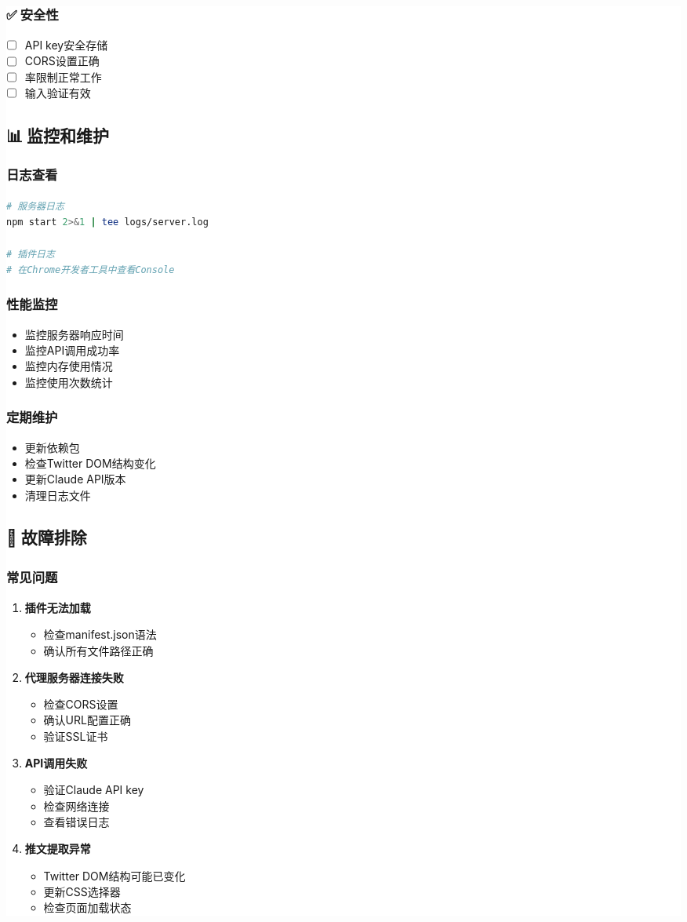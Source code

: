 ### ✅ 安全性
- [ ] API key安全存储
- [ ] CORS设置正确
- [ ] 率限制正常工作
- [ ] 输入验证有效

## 📊 监控和维护

### 日志查看
```bash
# 服务器日志
npm start 2>&1 | tee logs/server.log

# 插件日志
# 在Chrome开发者工具中查看Console
```

### 性能监控
- 监控服务器响应时间
- 监控API调用成功率
- 监控内存使用情况
- 监控使用次数统计

### 定期维护
- 更新依赖包
- 检查Twitter DOM结构变化
- 更新Claude API版本
- 清理日志文件

## 🔧 故障排除

### 常见问题

1. **插件无法加载**
   - 检查manifest.json语法
   - 确认所有文件路径正确

2. **代理服务器连接失败**
   - 检查CORS设置
   - 确认URL配置正确
   - 验证SSL证书

3. **API调用失败**
   - 验证Claude API key
   - 检查网络连接
   - 查看错误日志

4. **推文提取异常**
   - Twitter DOM结构可能已变化
   - 更新CSS选择器
   - 检查页面加载状态
